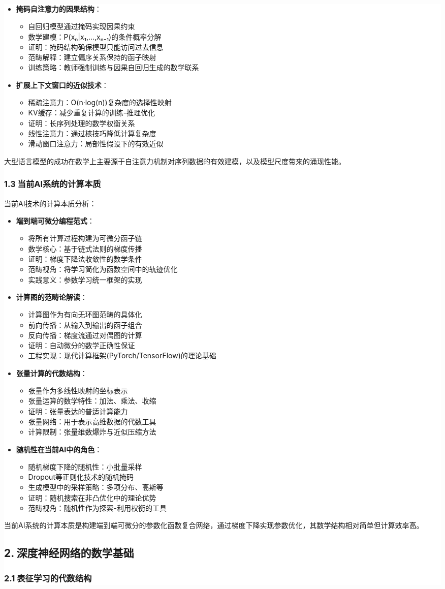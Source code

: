 - **掩码自注意力的因果结构**：
  - 自回归模型通过掩码实现因果约束
  - 数学建模：P(xₙ|x₁,...,xₙ₋₁)的条件概率分解
  - 证明：掩码结构确保模型只能访问过去信息
  - 范畴解释：建立偏序关系保持的函子映射
  - 训练策略：教师强制训练与因果自回归生成的数学联系

- **扩展上下文窗口的近似技术**：
  - 稀疏注意力：O(n·log(n))复杂度的选择性映射
  - KV缓存：减少重复计算的训练-推理优化
  - 证明：长序列处理的数学权衡关系
  - 线性注意力：通过核技巧降低计算复杂度
  - 滑动窗口注意力：局部性假设下的有效近似

大型语言模型的成功在数学上主要源于自注意力机制对序列数据的有效建模，以及模型尺度带来的涌现性能。

### 1.3 当前AI系统的计算本质

当前AI技术的计算本质分析：

- **端到端可微分编程范式**：
  - 将所有计算过程构建为可微分函子链
  - 数学核心：基于链式法则的梯度传播
  - 证明：梯度下降法收敛性的数学条件
  - 范畴视角：将学习简化为函数空间中的轨迹优化
  - 实践意义：参数学习统一框架的实现

- **计算图的范畴论解读**：
  - 计算图作为有向无环图范畴的具体化
  - 前向传播：从输入到输出的函子组合
  - 反向传播：梯度流通过对偶图的计算
  - 证明：自动微分的数学正确性保证
  - 工程实现：现代计算框架(PyTorch/TensorFlow)的理论基础

- **张量计算的代数结构**：
  - 张量作为多线性映射的坐标表示
  - 张量运算的数学特性：加法、乘法、收缩
  - 证明：张量表达的普适计算能力
  - 张量网络：用于表示高维数据的代数工具
  - 计算限制：张量维数爆炸与近似压缩方法

- **随机性在当前AI中的角色**：
  - 随机梯度下降的随机性：小批量采样
  - Dropout等正则化技术的随机掩码
  - 生成模型中的采样策略：多项分布、高斯等
  - 证明：随机搜索在非凸优化中的理论优势
  - 范畴视角：随机性作为探索-利用权衡的工具

当前AI系统的计算本质是构建端到端可微分的参数化函数复合网络，通过梯度下降实现参数优化，其数学结构相对简单但计算效率高。

## 2. 深度神经网络的数学基础

### 2.1 表征学习的代数结构
